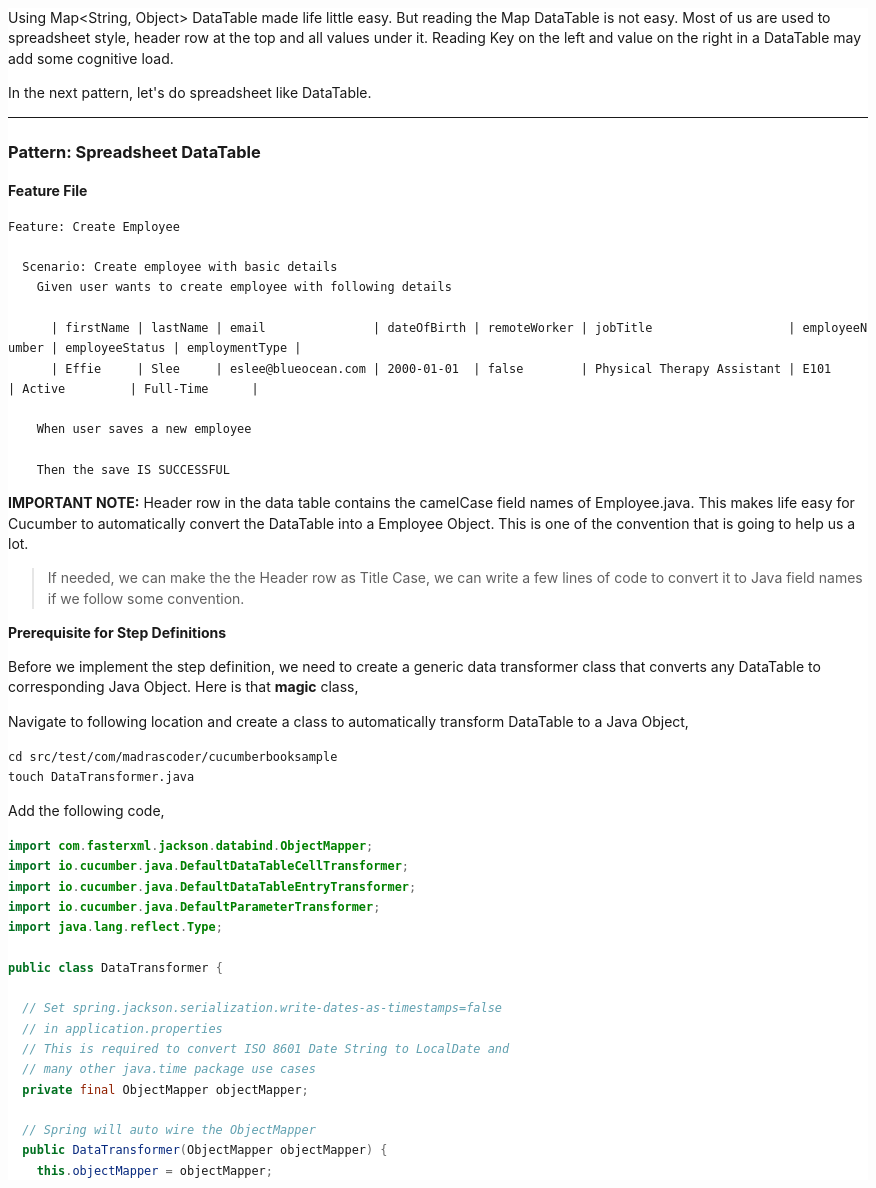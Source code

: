 Using Map<String, Object> DataTable made life little easy. But reading the Map DataTable is not easy. Most of us are used to spreadsheet style, header row at the top and all values under it. Reading Key on the left and value on the right in a DataTable may add some cognitive load.

In the next pattern, let's do spreadsheet like DataTable.

<hr>

### Pattern: Spreadsheet DataTable

**Feature File**

```cucumber
Feature: Create Employee

  Scenario: Create employee with basic details
    Given user wants to create employee with following details

      | firstName | lastName | email               | dateOfBirth | remoteWorker | jobTitle                   | employeeNumber | employeeStatus | employmentType |
      | Effie     | Slee     | eslee@blueocean.com | 2000-01-01  | false        | Physical Therapy Assistant | E101           | Active         | Full-Time      |

    When user saves a new employee

    Then the save IS SUCCESSFUL

```

**IMPORTANT NOTE:** Header row in the data table contains the camelCase field names of Employee.java. This makes life easy for Cucumber to automatically convert the DataTable into a Employee Object. This is one of the convention that is going to help us a lot.

> If needed, we can make the the Header row as Title Case, we can write a few lines of code to convert it to Java field names if we follow some convention.

**Prerequisite for Step Definitions**

Before we implement the step definition, we need to create a generic data transformer class that converts any DataTable to corresponding Java Object. Here is that **magic** class,


Navigate to following location and create a class to automatically transform DataTable to a Java Object,

```shell
cd src/test/com/madrascoder/cucumberbooksample
touch DataTransformer.java
```

Add the following code,

```java
import com.fasterxml.jackson.databind.ObjectMapper;
import io.cucumber.java.DefaultDataTableCellTransformer;
import io.cucumber.java.DefaultDataTableEntryTransformer;
import io.cucumber.java.DefaultParameterTransformer;
import java.lang.reflect.Type;

public class DataTransformer {

  // Set spring.jackson.serialization.write-dates-as-timestamps=false 
  // in application.properties
  // This is required to convert ISO 8601 Date String to LocalDate and 
  // many other java.time package use cases
  private final ObjectMapper objectMapper;

  // Spring will auto wire the ObjectMapper
  public DataTransformer(ObjectMapper objectMapper) {
    this.objectMapper = objectMapper;
```
